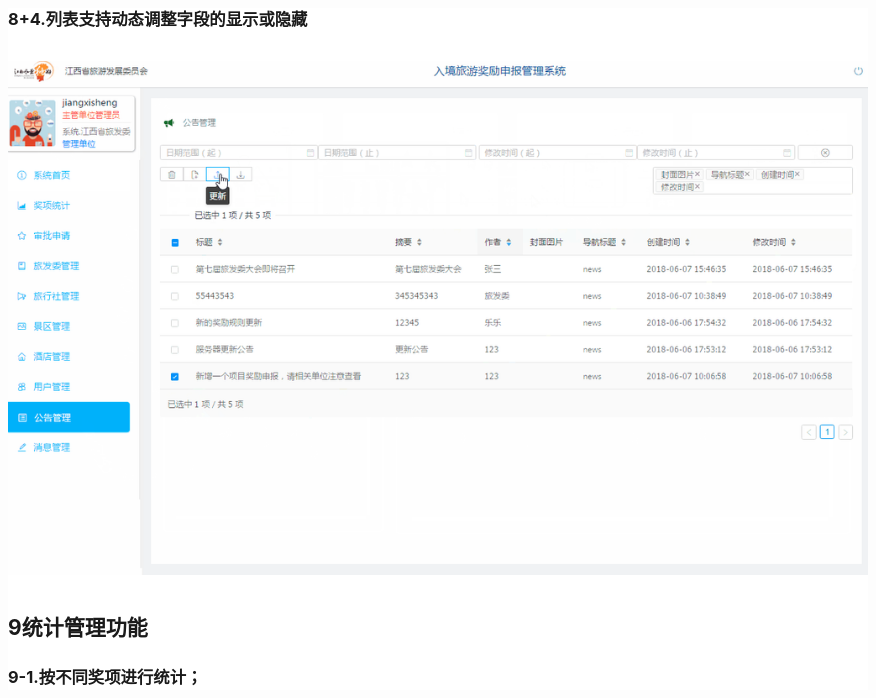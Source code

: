 ### 8+4.列表支持动态调整字段的显示或隐藏
![](./8/8+/8+4.列表支持动态调整字段的显示或隐藏.png)
------





## 9统计管理功能

### 9-1.按不同奖项进行统计；